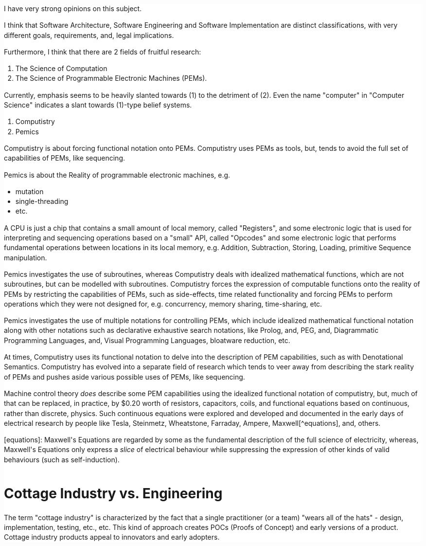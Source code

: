 I have very strong opinions on this subject.

I think that Software Architecture, Software Engineering and Software Implementation are distinct classifications, with very different goals, requirements, and, legal implications.

Furthermore, I think that there are 2 fields of fruitful research:
1. The Science of Computation
2. The Science of Programmable Electronic Machines (PEMs).

Currently, emphasis seems to be heavily slanted towards (1) to the detriment of (2).  Even the name "computer" in "Computer Science" indicates a slant towards (1)-type belief systems.


1. Computistry
2. Pemics

Computistry is about forcing functional notation onto PEMs.  Computistry uses PEMs as tools, but, tends to avoid the full set of capabilities of PEMs, like sequencing. 

Pemics is about the Reality of programmable electronic machines, e.g.
- mutation
- single-threading
- etc.

A CPU is just a chip that contains a small amount of local memory, called "Registers", and some electronic logic that is used for interpreting and sequencing operations based on a "small" API, called "Opcodes" and some electronic logic that performs fundamental operations between locations in its local memory, e.g. Addition, Subtraction, Storing, Loading, primitive Sequence manipulation.

Pemics investigates the use of subroutines, whereas Computistry deals with idealized mathematical functions, which are not subroutines, but can be modelled with subroutines. Computistry forces the expression of computable functions onto the reality of PEMs by restricting the capabilities of PEMs, such as side-effects, time related functionality and forcing PEMs to perform operations which they were not designed for, e.g. concurrency, memory sharing, time-sharing, etc.

Pemics investigates the use of multiple notations for controlling PEMs, which include idealized mathematical functional notation along with other notations such as declarative exhaustive search notations, like Prolog, and, PEG, and, Diagrammatic Programming Languages, and, Visual Programming Languages, bloatware reduction, etc.

At times, Computistry uses its functional notation to delve into the description of PEM capabilities, such as with Denotational Semantics.  Computistry has evolved into a separate field of research which tends to veer away from describing the stark reality of PEMs and pushes aside various possible uses of PEMs, like sequencing.

Machine control theory *does* describe some PEM capabilities using the idealized functional notation of computistry, but, much of that can be replaced, in practice, by $0.20 worth of resistors, capacitors, coils, and functional equations based on continuous, rather than discrete, physics.  Such continuous equations were explored and developed and documented in the early days of electrical research by people like Tesla, Steinmetz, Wheatstone, Farraday, Ampere, Maxwell[^equations], and, others.

[equations]: Maxwell's Equations are regarded by some as the fundamental description of the full science of electricity, whereas, Maxwell's Equations only express a *slice* of electrical behaviour while suppressing the expression of other kinds of valid behaviours (such as self-induction).
# Cottage Industry vs. Engineering 
The term "cottage industry" is characterized by the fact that a single practitioner (or a team) "wears all of the hats" - design, implementation, testing, etc., etc. This kind of approach creates POCs (Proofs of Concept) and early versions of a product.  Cottage industry products appeal to innovators and early adopters.
